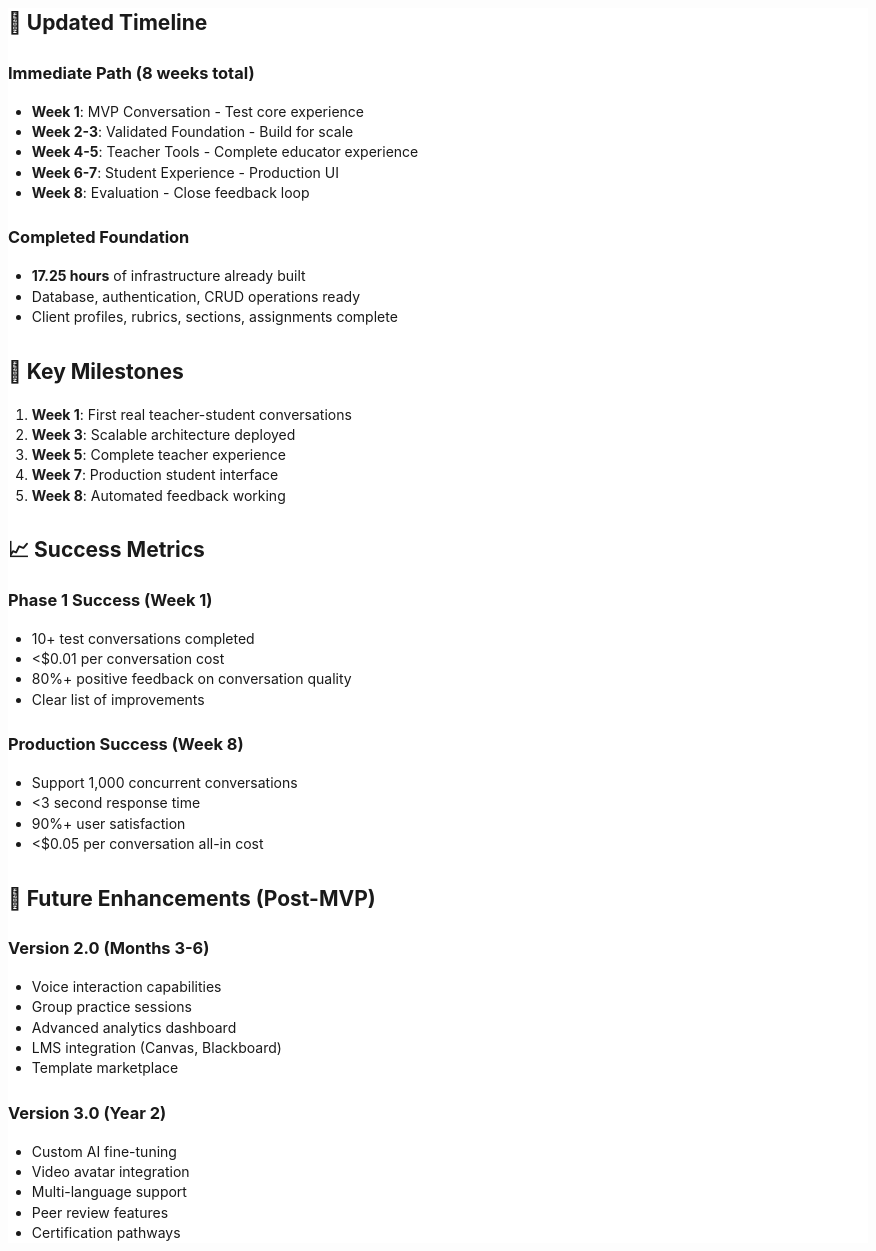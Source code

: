 ## 🎯 Updated Timeline

### Immediate Path (8 weeks total)
- **Week 1**: MVP Conversation - Test core experience
- **Week 2-3**: Validated Foundation - Build for scale
- **Week 4-5**: Teacher Tools - Complete educator experience
- **Week 6-7**: Student Experience - Production UI
- **Week 8**: Evaluation - Close feedback loop

### Completed Foundation
- **17.25 hours** of infrastructure already built
- Database, authentication, CRUD operations ready
- Client profiles, rubrics, sections, assignments complete

## 🚀 Key Milestones

1. **Week 1**: First real teacher-student conversations
2. **Week 3**: Scalable architecture deployed
3. **Week 5**: Complete teacher experience
4. **Week 7**: Production student interface
5. **Week 8**: Automated feedback working

## 📈 Success Metrics

### Phase 1 Success (Week 1)
- 10+ test conversations completed
- <$0.01 per conversation cost
- 80%+ positive feedback on conversation quality
- Clear list of improvements

### Production Success (Week 8)
- Support 1,000 concurrent conversations
- <3 second response time
- 90%+ user satisfaction
- <$0.05 per conversation all-in cost

## 🔮 Future Enhancements (Post-MVP)

### Version 2.0 (Months 3-6)
- Voice interaction capabilities
- Group practice sessions
- Advanced analytics dashboard
- LMS integration (Canvas, Blackboard)
- Template marketplace

### Version 3.0 (Year 2)
- Custom AI fine-tuning
- Video avatar integration
- Multi-language support
- Peer review features
- Certification pathways

